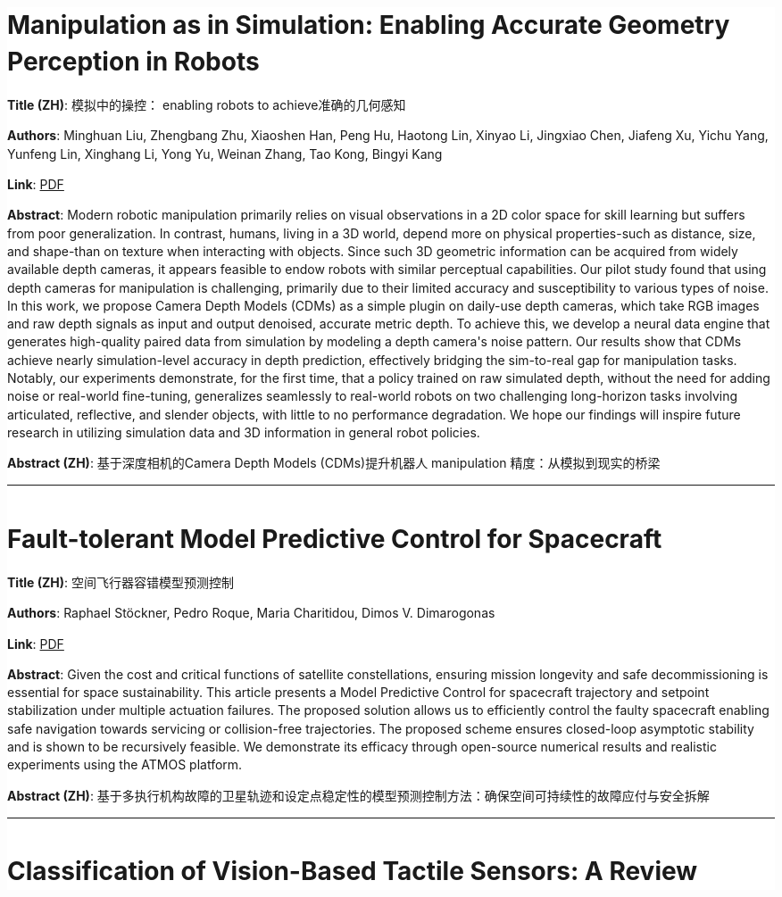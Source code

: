 # Manipulation as in Simulation: Enabling Accurate Geometry Perception in Robots 

**Title (ZH)**: 模拟中的操控： enabling robots to achieve准确的几何感知 

**Authors**: Minghuan Liu, Zhengbang Zhu, Xiaoshen Han, Peng Hu, Haotong Lin, Xinyao Li, Jingxiao Chen, Jiafeng Xu, Yichu Yang, Yunfeng Lin, Xinghang Li, Yong Yu, Weinan Zhang, Tao Kong, Bingyi Kang  

**Link**: [PDF](https://arxiv.org/pdf/2509.02530)  

**Abstract**: Modern robotic manipulation primarily relies on visual observations in a 2D color space for skill learning but suffers from poor generalization. In contrast, humans, living in a 3D world, depend more on physical properties-such as distance, size, and shape-than on texture when interacting with objects. Since such 3D geometric information can be acquired from widely available depth cameras, it appears feasible to endow robots with similar perceptual capabilities. Our pilot study found that using depth cameras for manipulation is challenging, primarily due to their limited accuracy and susceptibility to various types of noise. In this work, we propose Camera Depth Models (CDMs) as a simple plugin on daily-use depth cameras, which take RGB images and raw depth signals as input and output denoised, accurate metric depth. To achieve this, we develop a neural data engine that generates high-quality paired data from simulation by modeling a depth camera's noise pattern. Our results show that CDMs achieve nearly simulation-level accuracy in depth prediction, effectively bridging the sim-to-real gap for manipulation tasks. Notably, our experiments demonstrate, for the first time, that a policy trained on raw simulated depth, without the need for adding noise or real-world fine-tuning, generalizes seamlessly to real-world robots on two challenging long-horizon tasks involving articulated, reflective, and slender objects, with little to no performance degradation. We hope our findings will inspire future research in utilizing simulation data and 3D information in general robot policies. 

**Abstract (ZH)**: 基于深度相机的Camera Depth Models (CDMs)提升机器人 manipulation 精度：从模拟到现实的桥梁 

---
# Fault-tolerant Model Predictive Control for Spacecraft 

**Title (ZH)**: 空间飞行器容错模型预测控制 

**Authors**: Raphael Stöckner, Pedro Roque, Maria Charitidou, Dimos V. Dimarogonas  

**Link**: [PDF](https://arxiv.org/pdf/2509.02527)  

**Abstract**: Given the cost and critical functions of satellite constellations, ensuring mission longevity and safe decommissioning is essential for space sustainability. This article presents a Model Predictive Control for spacecraft trajectory and setpoint stabilization under multiple actuation failures. The proposed solution allows us to efficiently control the faulty spacecraft enabling safe navigation towards servicing or collision-free trajectories. The proposed scheme ensures closed-loop asymptotic stability and is shown to be recursively feasible. We demonstrate its efficacy through open-source numerical results and realistic experiments using the ATMOS platform. 

**Abstract (ZH)**: 基于多执行机构故障的卫星轨迹和设定点稳定性的模型预测控制方法：确保空间可持续性的故障应付与安全拆解 

---
# Classification of Vision-Based Tactile Sensors: A Review 
